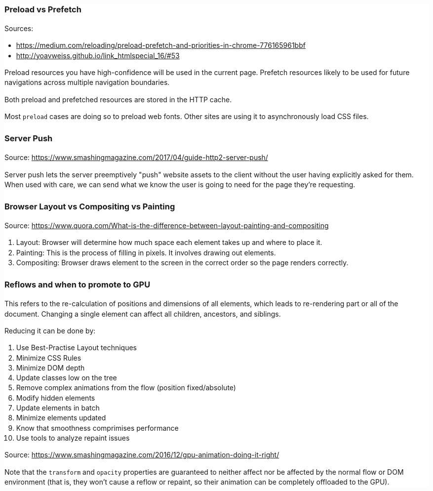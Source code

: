### Preload vs Prefetch

Sources:

- https://medium.com/reloading/preload-prefetch-and-priorities-in-chrome-776165961bbf
- http://yoavweiss.github.io/link_htmlspecial_16/#53

Preload resources you have high-confidence will be used in the current page. Prefetch resources likely to be used for future navigations across multiple navigation boundaries.

Both preload and prefetched resources are stored in the HTTP cache.

Most `preload` cases are doing so to preload web fonts. Other sites are using it to asynchronously load CSS files.

### Server Push

Source: https://www.smashingmagazine.com/2017/04/guide-http2-server-push/

Server push lets the server preemptively "push" website assets to the client without the user having explicitly asked for them. When used with care, we can send what we know the user is going to need for the page they’re requesting.

### Browser Layout vs Compositing vs Painting

Source: https://www.quora.com/What-is-the-difference-between-layout-painting-and-compositing

1. Layout: Browser will determine how much space each element takes up and where to place it.
2. Painting: This is the process of filling in pixels. It involves drawing out elements.
3. Compositing: Browser draws element to the screen in the correct order so the page renders correctly.

### Reflows and when to promote to GPU

This refers to the re-calculation of positions and dimensions of all elements, which leads to re-rendering part or all of the document. Changing a single element can affect all children, ancestors, and siblings.

Reducing it can be done by:

1. Use Best-Practise Layout techniques
2. Minimize CSS Rules
3. Minimize DOM depth
4. Update classes low on the tree
5. Remove complex animations from the flow (position fixed/absolute)
6. Modify hidden elements
7. Update elements in batch
8. Minimize elements updated
9. Know that smoothness comprimises performance
10. Use tools to analyze repaint issues

Source: https://www.smashingmagazine.com/2016/12/gpu-animation-doing-it-right/

Note that the `transform` and `opacity` properties are guaranteed to neither affect nor be affected by the normal flow or DOM environment (that is, they won’t cause a reflow or repaint, so their animation can be completely offloaded to the GPU).
